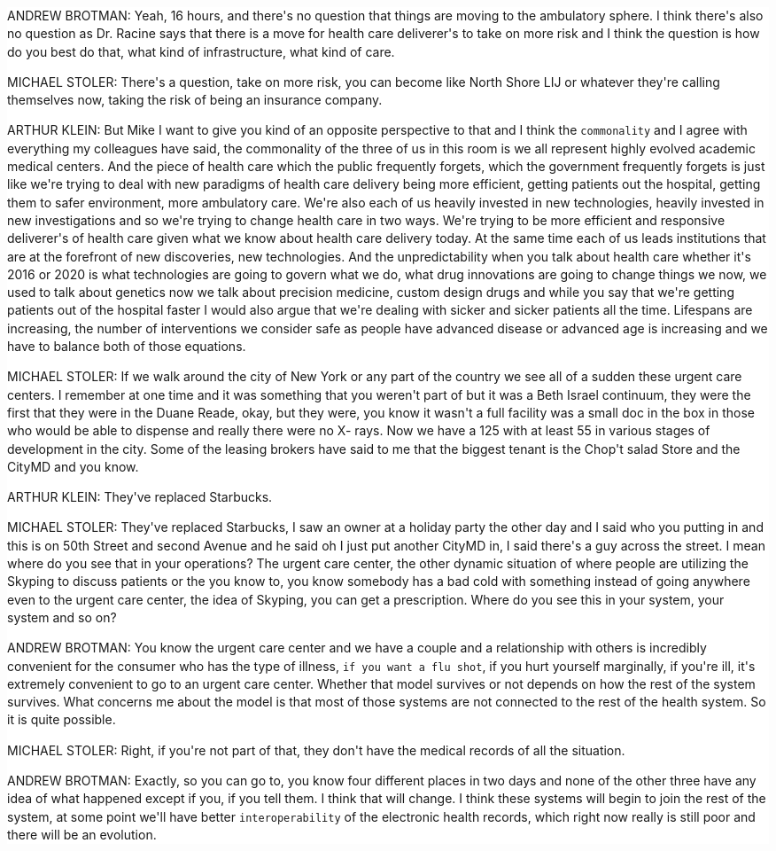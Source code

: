 ANDREW BROTMAN: Yeah, 16 hours, and there's no question that things are moving to the ambulatory sphere. I think there's also no question as Dr. Racine says that there is a move for health care deliverer's to take on more risk and I think the question is how do you best do that, what kind of infrastructure, what kind of care. 

MICHAEL STOLER: There's a question, take on more risk, you can become like North Shore LIJ or whatever they're calling themselves now, taking the risk of being an insurance company. 

ARTHUR KLEIN: But Mike I want to give you kind of an opposite perspective to that and I think the `commonality` and I agree with everything my colleagues have said, the commonality of the three of us in this room is we all represent highly evolved academic medical centers. And the piece of health care which the public frequently forgets, which the government frequently forgets is just like we're trying to deal with new paradigms of health care delivery being more efficient, getting patients out the hospital, getting them to safer environment, more ambulatory care. We're also each of us heavily invested in new technologies, heavily invested in new investigations and so we're trying to change health care in two ways. We're trying to be more efficient and responsive deliverer's of health care given what we know about health care delivery today. At the same time each of us leads institutions that are at the forefront of new discoveries, new technologies. And the unpredictability when you talk about health care whether it's 2016 or 2020 is what technologies are going to govern what we do, what drug innovations are going to change things we now, we used to talk about genetics now we talk about precision medicine, custom design drugs and while you say that we're getting patients out of the hospital faster I would also argue that we're dealing with sicker and sicker patients all the time. Lifespans are increasing, the number of interventions we consider safe as people have advanced disease or advanced age is increasing and we have to balance both of those equations. 

MICHAEL STOLER: If we walk around the city of New York or any part of the country we see all of a sudden these urgent care centers. I remember at one time and it was something that you weren't part of but it was a Beth Israel continuum, they were the first that they were in the Duane Reade, okay, but they were, you know it wasn't a full facility was a small doc in the box in those who would be able to dispense and really there were no X- rays. Now we have a 125 with at least 55 in various stages of development in the city. Some of the leasing brokers have said to me that the biggest tenant is the Chop't salad Store and the CityMD and you know. 

ARTHUR KLEIN: They've replaced Starbucks. 

MICHAEL STOLER: They've replaced Starbucks, I saw an owner at a holiday party the other day and I said who you putting in and this is on 50th Street and second Avenue and he said oh I just put another CityMD in, I said there's a guy across the street. I mean where do you see that in your operations? The urgent care center, the other dynamic situation of where people are utilizing the Skyping to discuss patients or the you know to, you know somebody has a bad cold with something instead of going anywhere even to the urgent care center, the idea of Skyping, you can get a prescription. Where do you see this in your system, your system and so on? 

ANDREW BROTMAN: You know the urgent care center and we have a couple and a relationship with others is incredibly convenient for the consumer who has the type of illness, `if you want a flu shot`, if you hurt yourself marginally, if you're ill, it's extremely convenient to go to an urgent care center. Whether that model survives or not depends on how the rest of the system survives. What concerns me about the model is that most of those systems are not connected to the rest of the health system. So it is quite possible. 

MICHAEL STOLER: Right, if you're not part of that, they don't have the medical records of all the situation.

ANDREW BROTMAN: Exactly, so you can go to, you know four different places in two days and none of the other three have any idea of what happened except if you, if you tell them. I think that will change. I think these systems will begin to join the rest of the system, at some point we'll have better `interoperability` of the electronic health records, which right now really is still poor and there will be an evolution. 
